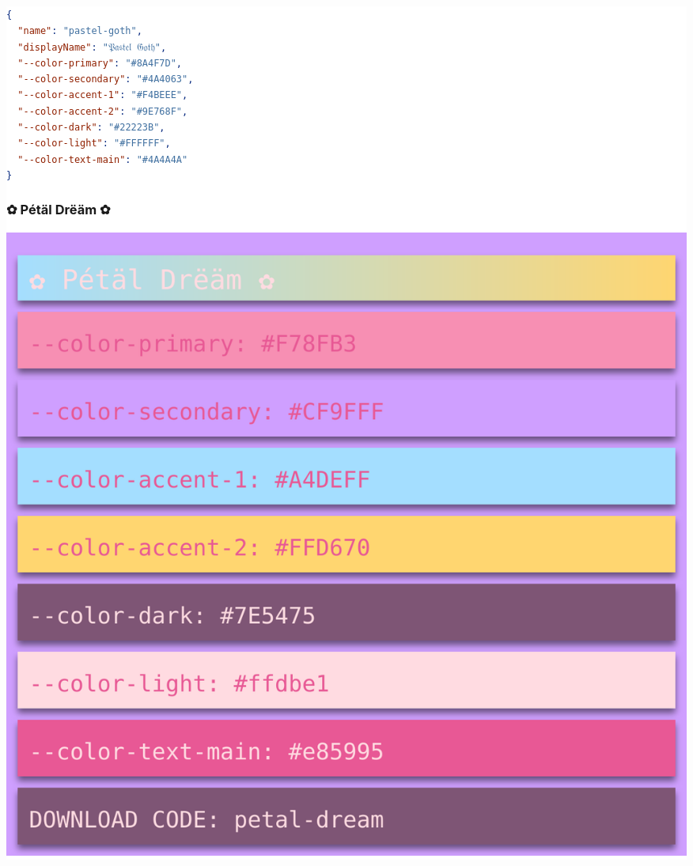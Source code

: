 ```json
{
  "name": "pastel-goth",
  "displayName": "𝔓𝔞𝔰𝔱𝔢𝔩 𝔊𝔬𝔱𝔥",
  "--color-primary": "#8A4F7D",
  "--color-secondary": "#4A4063",
  "--color-accent-1": "#F4BEEE",
  "--color-accent-2": "#9E768F",
  "--color-dark": "#22223B",
  "--color-light": "#FFFFFF",
  "--color-text-main": "#4A4A4A"
}
```

### ✿ Pétäl Drëäm ✿
![✿ Pétäl Drëäm ✿](themes/petal-dream.svg)
